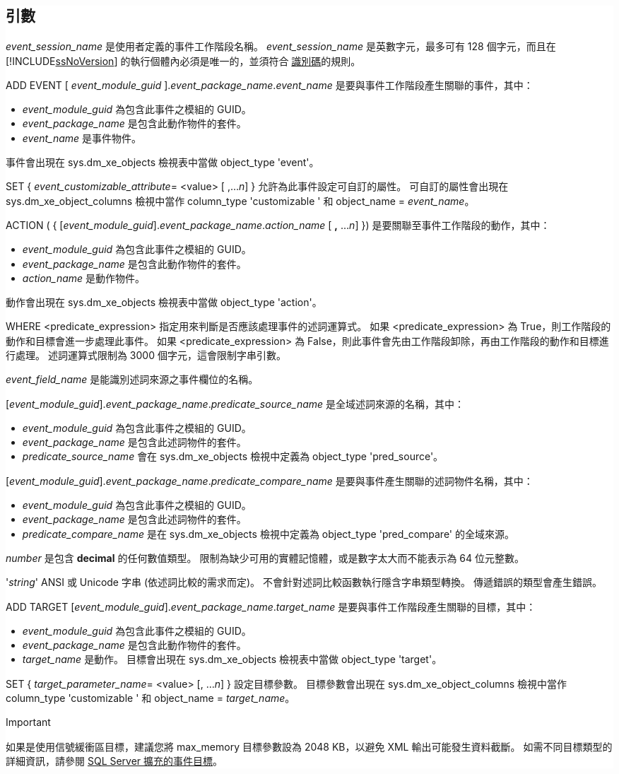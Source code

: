 ## <a name="arguments"></a>引數

*event_session_name* 是使用者定義的事件工作階段名稱。 *event_session_name* 是英數字元，最多可有 128 個字元，而且在 [!INCLUDE[ssNoVersion](../../includes/ssnoversion-md.md)] 的執行個體內必須是唯一的，並須符合 [識別碼](../../relational-databases/databases/database-identifiers.md)的規則。

ADD EVENT [ *event_module_guid* ].*event_package_name*.*event_name* 是要與事件工作階段產生關聯的事件，其中：

- *event_module_guid* 為包含此事件之模組的 GUID。
- *event_package_name* 是包含此動作物件的套件。
- *event_name* 是事件物件。

事件會出現在 sys.dm_xe_objects 檢視表中當做 object_type 'event'。

SET { *event_customizable_attribute*= \<value> [ ,...*n*] } 允許為此事件設定可自訂的屬性。 可自訂的屬性會出現在 sys.dm_xe_object_columns 檢視中當作 column_type 'customizable ' 和 object_name = *event_name*。

ACTION ( { [*event_module_guid*].*event_package_name*.*action_name* [ **,** ...*n*] }) 是要關聯至事件工作階段的動作，其中：

- *event_module_guid* 為包含此事件之模組的 GUID。
- *event_package_name* 是包含此動作物件的套件。
- *action_name* 是動作物件。

動作會出現在 sys.dm_xe_objects 檢視表中當做 object_type 'action'。

WHERE \<predicate_expression> 指定用來判斷是否應該處理事件的述詞運算式。 如果 \<predicate_expression> 為 True，則工作階段的動作和目標會進一步處理此事件。 如果 \<predicate_expression> 為 False，則此事件會先由工作階段卸除，再由工作階段的動作和目標進行處理。 述詞運算式限制為 3000 個字元，這會限制字串引數。

*event_field_name* 是能識別述詞來源之事件欄位的名稱。

[*event_module_guid*].*event_package_name*.*predicate_source_name* 是全域述詞來源的名稱，其中：

- *event_module_guid* 為包含此事件之模組的 GUID。
- *event_package_name* 是包含此述詞物件的套件。
- *predicate_source_name* 會在 sys.dm_xe_objects 檢視中定義為 object_type 'pred_source'。

[*event_module_guid*].*event_package_name*.*predicate_compare_name* 是要與事件產生關聯的述詞物件名稱，其中：

- *event_module_guid* 為包含此事件之模組的 GUID。
- *event_package_name* 是包含此述詞物件的套件。
- *predicate_compare_name* 是在 sys.dm_xe_objects 檢視中定義為 object_type 'pred_compare' 的全域來源。

*number* 是包含 **decimal** 的任何數值類型。 限制為缺少可用的實體記憶體，或是數字太大而不能表示為 64 位元整數。

'*string*' ANSI 或 Unicode 字串 (依述詞比較的需求而定)。 不會針對述詞比較函數執行隱含字串類型轉換。 傳遞錯誤的類型會產生錯誤。

ADD TARGET [*event_module_guid*].*event_package_name*.*target_name* 是要與事件工作階段產生關聯的目標，其中：

- *event_module_guid* 為包含此事件之模組的 GUID。
- *event_package_name* 是包含此動作物件的套件。
- *target_name* 是動作。 目標會出現在 sys.dm_xe_objects 檢視表中當做 object_type 'target'。

SET { *target_parameter_name*= \<value> [, ...*n*] } 設定目標參數。 目標參數會出現在 sys.dm_xe_object_columns 檢視中當作 column_type 'customizable ' 和 object_name = *target_name*。

> [!IMPORTANT]
> 如果是使用信號緩衝區目標，建議您將 max_memory 目標參數設為 2048 KB，以避免 XML 輸出可能發生資料截斷。 如需不同目標類型的詳細資訊，請參閱 [SQL Server 擴充的事件目標](/previous-versions/sql/sql-server-2016/bb630339(v=sql.130))。
